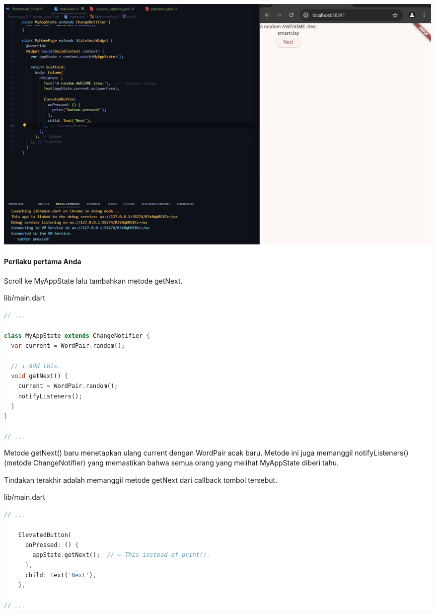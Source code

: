 ![alt text](img/15.png)

#### Perilaku pertama Anda
Scroll ke MyAppState lalu tambahkan metode getNext.

lib/main.dart
```dart
// ...

class MyAppState extends ChangeNotifier {
  var current = WordPair.random();

  // ↓ Add this.
  void getNext() {
    current = WordPair.random();
    notifyListeners();
  }
}

// ...
```
Metode getNext() baru menetapkan ulang current dengan WordPair acak baru. Metode ini juga memanggil notifyListeners()(metode ChangeNotifier) yang memastikan bahwa semua orang yang melihat MyAppState diberi tahu.

Tindakan terakhir adalah memanggil metode getNext dari callback tombol tersebut.

lib/main.dart
```dart
// ...

    ElevatedButton(
      onPressed: () {
        appState.getNext();  // ← This instead of print().
      },
      child: Text('Next'),
    ),

// ...
```